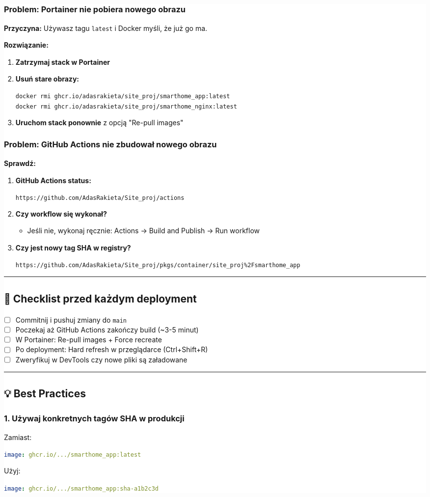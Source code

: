 ### Problem: Portainer nie pobiera nowego obrazu

**Przyczyna:** Używasz tagu `latest` i Docker myśli, że już go ma.

**Rozwiązanie:**

1. **Zatrzymaj stack w Portainer**

2. **Usuń stare obrazy:**
   ```bash
   docker rmi ghcr.io/adasrakieta/site_proj/smarthome_app:latest
   docker rmi ghcr.io/adasrakieta/site_proj/smarthome_nginx:latest
   ```

3. **Uruchom stack ponownie** z opcją "Re-pull images"

### Problem: GitHub Actions nie zbudował nowego obrazu

**Sprawdź:**

1. **GitHub Actions status:**
   ```
   https://github.com/AdasRakieta/Site_proj/actions
   ```

2. **Czy workflow się wykonał?**
   - Jeśli nie, wykonaj ręcznie: Actions → Build and Publish → Run workflow

3. **Czy jest nowy tag SHA w registry?**
   ```
   https://github.com/AdasRakieta/Site_proj/pkgs/container/site_proj%2Fsmarthome_app
   ```

---

## 📝 Checklist przed każdym deployment

- [ ] Commitnij i pushuj zmiany do `main`
- [ ] Poczekaj aż GitHub Actions zakończy build (~3-5 minut)
- [ ] W Portainer: Re-pull images + Force recreate
- [ ] Po deployment: Hard refresh w przeglądarce (Ctrl+Shift+R)
- [ ] Zweryfikuj w DevTools czy nowe pliki są załadowane

---

## 💡 Best Practices

### 1. Używaj konkretnych tagów SHA w produkcji

Zamiast:
```yaml
image: ghcr.io/.../smarthome_app:latest
```

Użyj:
```yaml
image: ghcr.io/.../smarthome_app:sha-a1b2c3d
```
